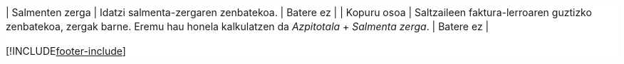 | Salmenten zerga | Idatzi salmenta-zergaren zenbatekoa. | Batere ez |
| Kopuru osoa | Saltzaileen faktura-lerroaren guztizko zenbatekoa, zergak barne. Eremu hau honela kalkulatzen da *Azpitotala* + *Salmenta zerga*. | Batere ez |

[!INCLUDE[footer-include](../../includes/footer-banner.md)]
